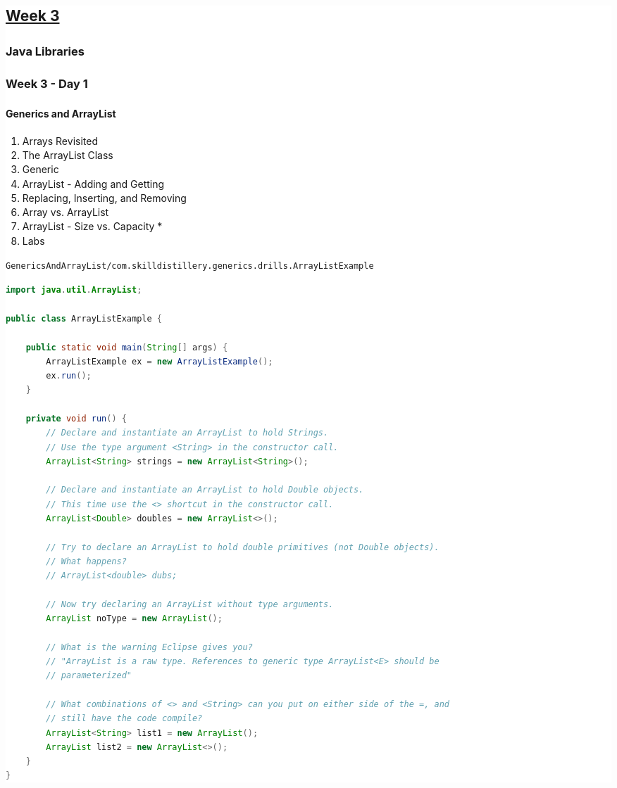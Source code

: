 ## [Week 3](https://github.com/SkillDistillery/SD41/blob/main/java1/README.md)

### Java Libraries

### Week 3 - Day 1

#### Generics and ArrayList
1. Arrays Revisited
2. The ArrayList Class
3. Generic <Types>
4. ArrayList - Adding and Getting
5. Replacing, Inserting, and Removing
6. Array vs. ArrayList
7. ArrayList - Size vs. Capacity *
8. Labs

`GenericsAndArrayList/com.skilldistillery.generics.drills.ArrayListExample`

```java
import java.util.ArrayList;

public class ArrayListExample {

	public static void main(String[] args) {
		ArrayListExample ex = new ArrayListExample();
		ex.run();
	}

	private void run() {
		// Declare and instantiate an ArrayList to hold Strings.
		// Use the type argument <String> in the constructor call.
		ArrayList<String> strings = new ArrayList<String>();

		// Declare and instantiate an ArrayList to hold Double objects.
		// This time use the <> shortcut in the constructor call.
		ArrayList<Double> doubles = new ArrayList<>();

		// Try to declare an ArrayList to hold double primitives (not Double objects).
		// What happens?
		// ArrayList<double> dubs;

		// Now try declaring an ArrayList without type arguments.
		ArrayList noType = new ArrayList();

		// What is the warning Eclipse gives you?
		// "ArrayList is a raw type. References to generic type ArrayList<E> should be
		// parameterized"

		// What combinations of <> and <String> can you put on either side of the =, and
		// still have the code compile?
		ArrayList<String> list1 = new ArrayList();
		ArrayList list2 = new ArrayList<>();
	}
}
```
